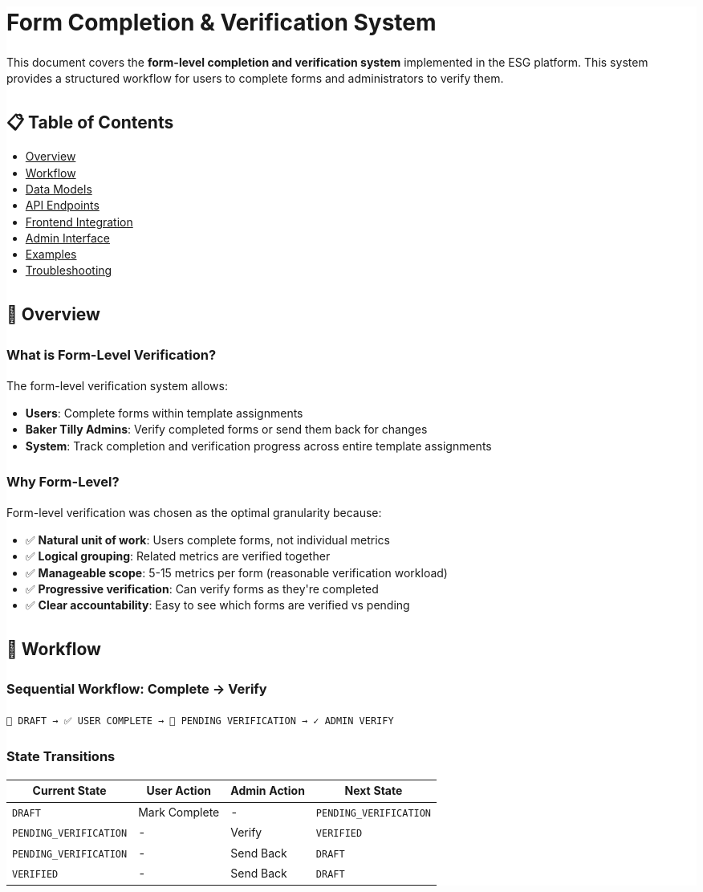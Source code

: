 # Form Completion & Verification System

This document covers the **form-level completion and verification system** implemented in the ESG platform. This system provides a structured workflow for users to complete forms and administrators to verify them.

## 📋 Table of Contents

- [Overview](#overview)
- [Workflow](#workflow)
- [Data Models](#data-models)
- [API Endpoints](#api-endpoints)
- [Frontend Integration](#frontend-integration)
- [Admin Interface](#admin-interface)
- [Examples](#examples)
- [Troubleshooting](#troubleshooting)

## 🎯 Overview

### What is Form-Level Verification?

The form-level verification system allows:
- **Users**: Complete forms within template assignments
- **Baker Tilly Admins**: Verify completed forms or send them back for changes
- **System**: Track completion and verification progress across entire template assignments

### Why Form-Level?

Form-level verification was chosen as the optimal granularity because:
- ✅ **Natural unit of work**: Users complete forms, not individual metrics
- ✅ **Logical grouping**: Related metrics are verified together
- ✅ **Manageable scope**: 5-15 metrics per form (reasonable verification workload)
- ✅ **Progressive verification**: Can verify forms as they're completed
- ✅ **Clear accountability**: Easy to see which forms are verified vs pending

## 🔄 Workflow

### Sequential Workflow: Complete → Verify

```
📝 DRAFT → ✅ USER COMPLETE → 👀 PENDING VERIFICATION → ✓ ADMIN VERIFY
```

### State Transitions

| Current State | User Action | Admin Action | Next State |
|---------------|-------------|--------------|------------|
| `DRAFT` | Mark Complete | - | `PENDING_VERIFICATION` |
| `PENDING_VERIFICATION` | - | Verify | `VERIFIED` |
| `PENDING_VERIFICATION` | - | Send Back | `DRAFT` |
| `VERIFIED` | - | Send Back | `DRAFT` |
